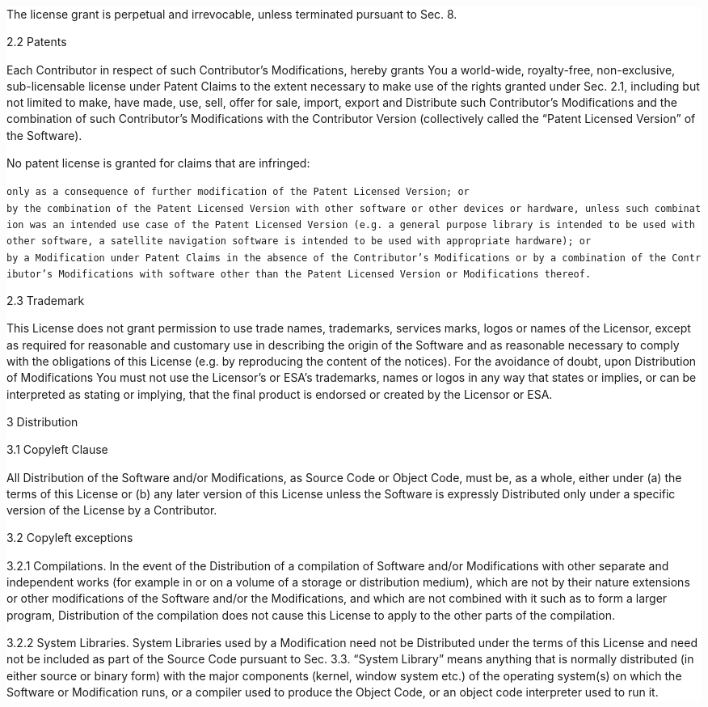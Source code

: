  

The license grant is perpetual and irrevocable, unless terminated pursuant to Sec. 8.

 

2.2 Patents

Each Contributor in respect of such Contributor’s Modifications, hereby grants You a world-wide, royalty-free, non-exclusive, sub-licensable license under Patent Claims to the extent necessary to make use of the rights granted under Sec. 2.1, including but not limited to make, have made, use, sell, offer for sale, import, export and Distribute such Contributor’s Modifications and the combination of such Contributor’s Modifications with the Contributor Version (collectively called the “Patent Licensed Version” of the Software).

 

No patent license is granted for claims that are infringed:

    only as a consequence of further modification of the Patent Licensed Version; or
    by the combination of the Patent Licensed Version with other software or other devices or hardware, unless such combination was an intended use case of the Patent Licensed Version (e.g. a general purpose library is intended to be used with other software, a satellite navigation software is intended to be used with appropriate hardware); or
    by a Modification under Patent Claims in the absence of the Contributor’s Modifications or by a combination of the Contributor’s Modifications with software other than the Patent Licensed Version or Modifications thereof.

 

2.3 Trademark

This License does not grant permission to use trade names, trademarks, services marks, logos or names of the Licensor, except as required for reasonable and customary use in describing the origin of the Software and as reasonable necessary to comply with the obligations of this License (e.g. by reproducing the content of the notices). For the avoidance of doubt, upon Distribution of Modifications You must not use the Licensor’s or ESA’s trademarks, names or logos in any way that states or implies, or can be interpreted as stating or implying, that the final product is endorsed or created by the Licensor or ESA.

 

3 Distribution

 

3.1 Copyleft Clause

All Distribution of the Software and/or Modifications, as Source Code or Object Code, must be, as a whole, either under (a) the terms of this License or (b) any later version of this License unless the Software is expressly Distributed only under a specific version of the License by a Contributor.

 

3.2 Copyleft exceptions

3.2.1 Compilations. In the event of the Distribution of a compilation of Software and/or Modifications with other separate and independent works (for example in or on a volume of a storage or distribution medium), which are not by their nature extensions or other modifications of the Software and/or the Modifications, and which are not combined with it such as to form a larger program, Distribution of the compilation does not cause this License to apply to the other parts of the compilation.

3.2.2 System Libraries. System Libraries used by a Modification need not be Distributed under the terms of this License and need not be included as part of the Source Code pursuant to Sec. 3.3. “System Library” means anything that is normally distributed (in either source or binary form) with the major components (kernel, window system etc.) of the operating system(s) on which the Software or Modification runs, or a compiler used to produce the Object Code, or an object code interpreter used to run it.
